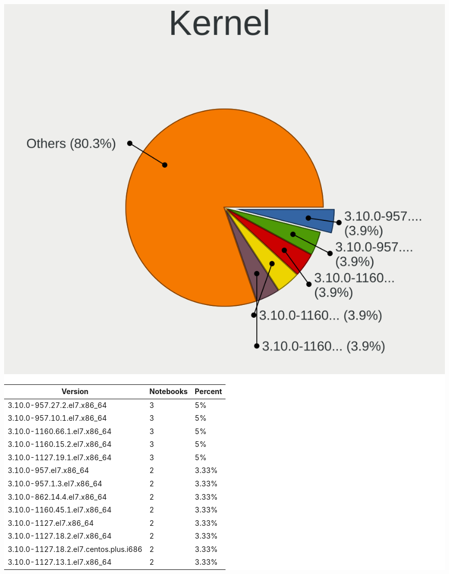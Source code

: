 ![Kernel](./images/pie_chart/os_kernel.svg)


| Version                               | Notebooks | Percent |
|---------------------------------------|-----------|---------|
| 3.10.0-957.27.2.el7.x86_64            | 3         | 5%      |
| 3.10.0-957.10.1.el7.x86_64            | 3         | 5%      |
| 3.10.0-1160.66.1.el7.x86_64           | 3         | 5%      |
| 3.10.0-1160.15.2.el7.x86_64           | 3         | 5%      |
| 3.10.0-1127.19.1.el7.x86_64           | 3         | 5%      |
| 3.10.0-957.el7.x86_64                 | 2         | 3.33%   |
| 3.10.0-957.1.3.el7.x86_64             | 2         | 3.33%   |
| 3.10.0-862.14.4.el7.x86_64            | 2         | 3.33%   |
| 3.10.0-1160.45.1.el7.x86_64           | 2         | 3.33%   |
| 3.10.0-1127.el7.x86_64                | 2         | 3.33%   |
| 3.10.0-1127.18.2.el7.x86_64           | 2         | 3.33%   |
| 3.10.0-1127.18.2.el7.centos.plus.i686 | 2         | 3.33%   |
| 3.10.0-1127.13.1.el7.x86_64           | 2         | 3.33%   |